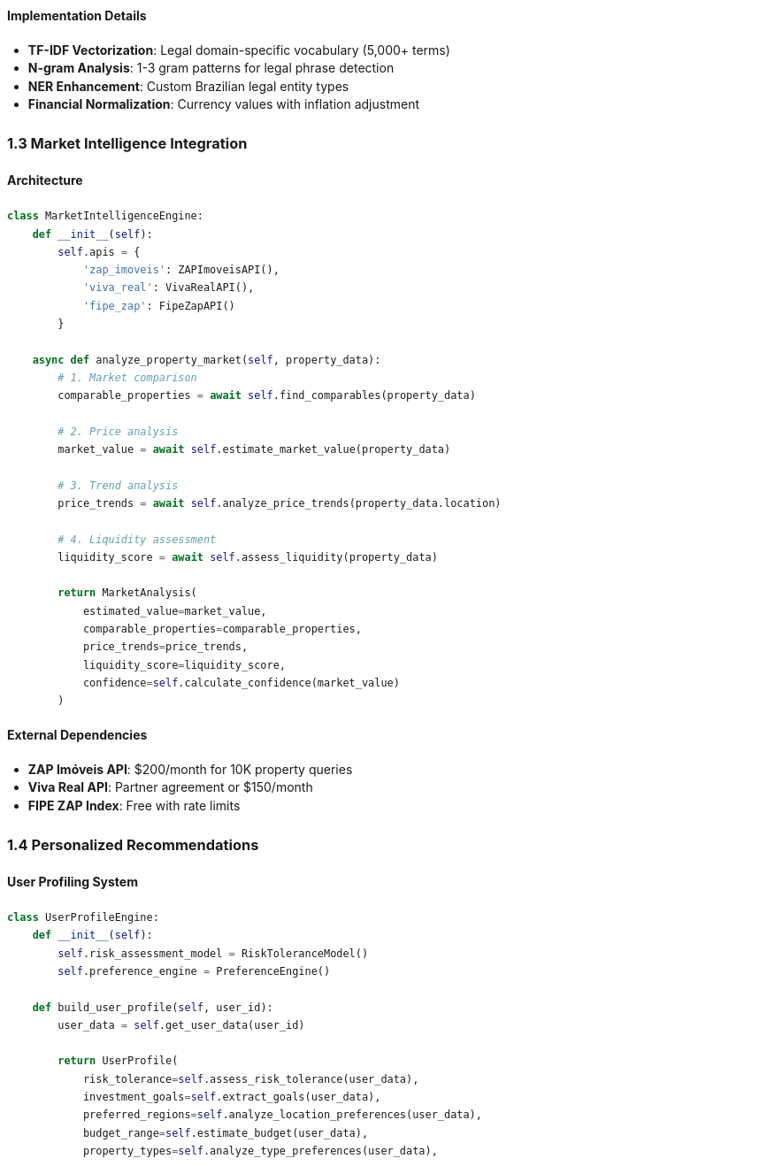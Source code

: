 
#### Implementation Details
- **TF-IDF Vectorization**: Legal domain-specific vocabulary (5,000+ terms)
- **N-gram Analysis**: 1-3 gram patterns for legal phrase detection
- **NER Enhancement**: Custom Brazilian legal entity types
- **Financial Normalization**: Currency values with inflation adjustment

### 1.3 Market Intelligence Integration

#### Architecture
```python
class MarketIntelligenceEngine:
    def __init__(self):
        self.apis = {
            'zap_imoveis': ZAPImoveisAPI(),
            'viva_real': VivaRealAPI(),
            'fipe_zap': FipeZapAPI()
        }
        
    async def analyze_property_market(self, property_data):
        # 1. Market comparison
        comparable_properties = await self.find_comparables(property_data)
        
        # 2. Price analysis
        market_value = await self.estimate_market_value(property_data)
        
        # 3. Trend analysis
        price_trends = await self.analyze_price_trends(property_data.location)
        
        # 4. Liquidity assessment
        liquidity_score = await self.assess_liquidity(property_data)
        
        return MarketAnalysis(
            estimated_value=market_value,
            comparable_properties=comparable_properties,
            price_trends=price_trends,
            liquidity_score=liquidity_score,
            confidence=self.calculate_confidence(market_value)
        )
```

#### External Dependencies
- **ZAP Imóveis API**: $200/month for 10K property queries
- **Viva Real API**: Partner agreement or $150/month
- **FIPE ZAP Index**: Free with rate limits

### 1.4 Personalized Recommendations

#### User Profiling System
```python
class UserProfileEngine:
    def __init__(self):
        self.risk_assessment_model = RiskToleranceModel()
        self.preference_engine = PreferenceEngine()
        
    def build_user_profile(self, user_id):
        user_data = self.get_user_data(user_id)
        
        return UserProfile(
            risk_tolerance=self.assess_risk_tolerance(user_data),
            investment_goals=self.extract_goals(user_data),
            preferred_regions=self.analyze_location_preferences(user_data),
            budget_range=self.estimate_budget(user_data),
            property_types=self.analyze_type_preferences(user_data),
```
